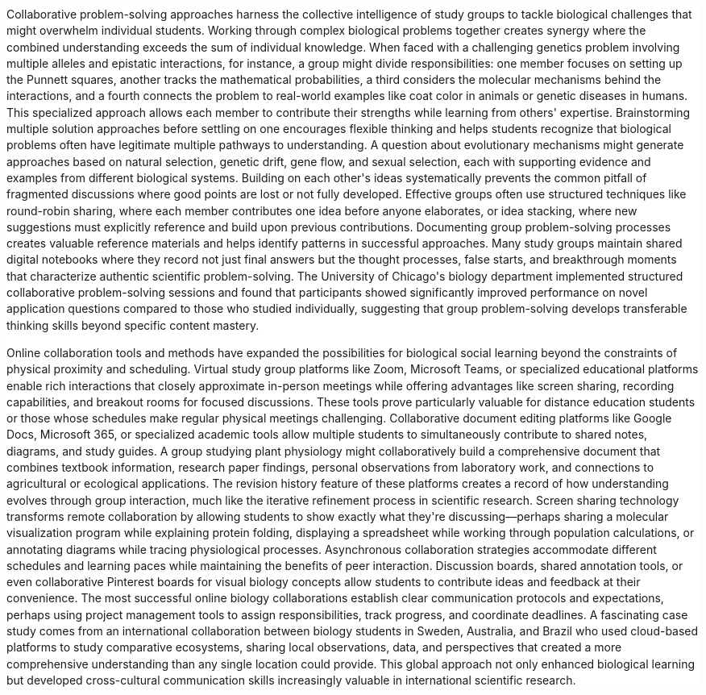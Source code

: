 Collaborative problem-solving approaches harness the collective intelligence of study groups to tackle biological challenges that might overwhelm individual students. Working through complex biological problems together creates synergy where the combined understanding exceeds the sum of individual knowledge. When faced with a challenging genetics problem involving multiple alleles and epistatic interactions, for instance, a group might divide responsibilities: one member focuses on setting up the Punnett squares, another tracks the mathematical probabilities, a third considers the molecular mechanisms behind the interactions, and a fourth connects the problem to real-world examples like coat color in animals or genetic diseases in humans. This specialized approach allows each member to contribute their strengths while learning from others' expertise. Brainstorming multiple solution approaches before settling on one encourages flexible thinking and helps students recognize that biological problems often have legitimate multiple pathways to understanding. A question about evolutionary mechanisms might generate approaches based on natural selection, genetic drift, gene flow, and sexual selection, each with supporting evidence and examples from different biological systems. Building on each other's ideas systematically prevents the common pitfall of fragmented discussions where good points are lost or not fully developed. Effective groups often use structured techniques like round-robin sharing, where each member contributes one idea before anyone elaborates, or idea stacking, where new suggestions must explicitly reference and build upon previous contributions. Documenting group problem-solving processes creates valuable reference materials and helps identify patterns in successful approaches. Many study groups maintain shared digital notebooks where they record not just final answers but the thought processes, false starts, and breakthrough moments that characterize authentic scientific problem-solving. The University of Chicago's biology department implemented structured collaborative problem-solving sessions and found that participants showed significantly improved performance on novel application questions compared to those who studied individually, suggesting that group problem-solving develops transferable thinking skills beyond specific content mastery.

Online collaboration tools and methods have expanded the possibilities for biological social learning beyond the constraints of physical proximity and scheduling. Virtual study group platforms like Zoom, Microsoft Teams, or specialized educational platforms enable rich interactions that closely approximate in-person meetings while offering advantages like screen sharing, recording capabilities, and breakout rooms for focused discussions. These tools prove particularly valuable for distance education students or those whose schedules make regular physical meetings challenging. Collaborative document editing platforms like Google Docs, Microsoft 365, or specialized academic tools allow multiple students to simultaneously contribute to shared notes, diagrams, and study guides. A group studying plant physiology might collaboratively build a comprehensive document that combines textbook information, research paper findings, personal observations from laboratory work, and connections to agricultural or ecological applications. The revision history feature of these platforms creates a record of how understanding evolves through group interaction, much like the iterative refinement process in scientific research. Screen sharing technology transforms remote collaboration by allowing students to show exactly what they're discussing—perhaps sharing a molecular visualization program while explaining protein folding, displaying a spreadsheet while working through population calculations, or annotating diagrams while tracing physiological processes. Asynchronous collaboration strategies accommodate different schedules and learning paces while maintaining the benefits of peer interaction. Discussion boards, shared annotation tools, or even collaborative Pinterest boards for visual biology concepts allow students to contribute ideas and feedback at their convenience. The most successful online biology collaborations establish clear communication protocols and expectations, perhaps using project management tools to assign responsibilities, track progress, and coordinate deadlines. A fascinating case study comes from an international collaboration between biology students in Sweden, Australia, and Brazil who used cloud-based platforms to study comparative ecosystems, sharing local observations, data, and perspectives that created a more comprehensive understanding than any single location could provide. This global approach not only enhanced biological learning but developed cross-cultural communication skills increasingly valuable in international scientific research.
